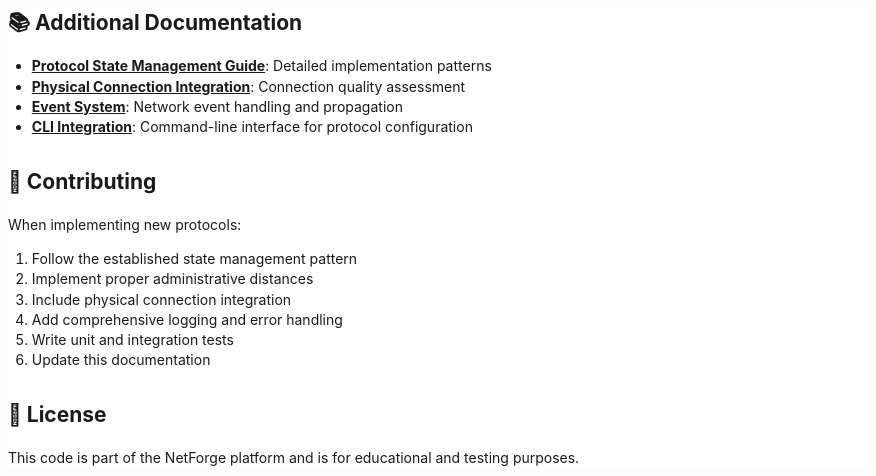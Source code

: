 ## 📚 **Additional Documentation**

- **[Protocol State Management Guide](../NetForge.Simulation.Protocols/COMPREHENSIVE_PROTOCOL_DOCUMENTATION.md)**: Detailed implementation patterns
- **[Physical Connection Integration](../Common/PhysicalConnection.cs)**: Connection quality assessment
- **[Event System](../Events/)**: Network event handling and propagation
- **[CLI Integration](../CLI/)**: Command-line interface for protocol configuration

## 🤝 **Contributing**

When implementing new protocols:

1. Follow the established state management pattern
2. Implement proper administrative distances
3. Include physical connection integration
4. Add comprehensive logging and error handling
5. Write unit and integration tests
6. Update this documentation

## 📄 **License**

This code is part of the NetForge platform and is for educational and testing purposes. 